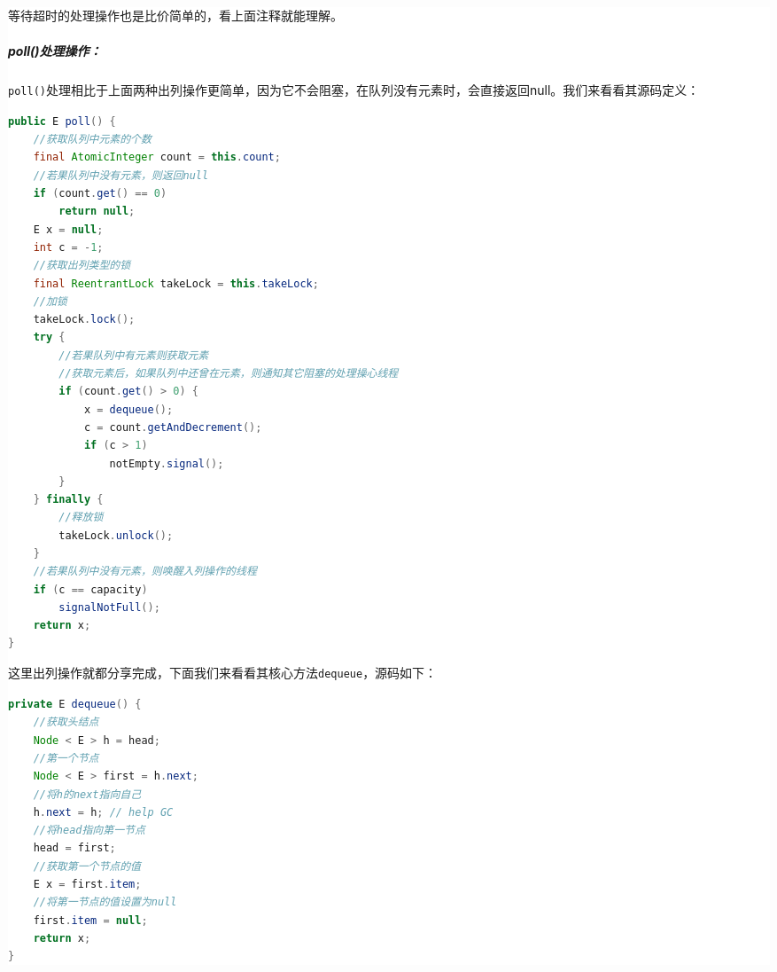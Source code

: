 等待超时的处理操作也是比价简单的，看上面注释就能理解。

##### poll()处理操作：

`poll()`处理相比于上面两种出列操作更简单，因为它不会阻塞，在队列没有元素时，会直接返回null。我们来看看其源码定义：

```java
public E poll() {
    //获取队列中元素的个数
    final AtomicInteger count = this.count;
    //若果队列中没有元素，则返回null
    if (count.get() == 0)
        return null;
    E x = null;
    int c = -1;
    //获取出列类型的锁
    final ReentrantLock takeLock = this.takeLock;
    //加锁
    takeLock.lock();
    try {
        //若果队列中有元素则获取元素
        //获取元素后，如果队列中还曾在元素，则通知其它阻塞的处理操心线程
        if (count.get() > 0) {
            x = dequeue();
            c = count.getAndDecrement();
            if (c > 1)
                notEmpty.signal();
        }
    } finally {
        //释放锁
        takeLock.unlock();
    }
    //若果队列中没有元素，则唤醒入列操作的线程
    if (c == capacity)
        signalNotFull();
    return x;
}
```

这里出列操作就都分享完成，下面我们来看看其核心方法`dequeue`，源码如下：

```java
private E dequeue() {
    //获取头结点
    Node < E > h = head;
    //第一个节点
    Node < E > first = h.next;
    //将h的next指向自己
    h.next = h; // help GC
    //将head指向第一节点
    head = first;
    //获取第一个节点的值
    E x = first.item;
    //将第一节点的值设置为null
    first.item = null;
    return x;
}
```
